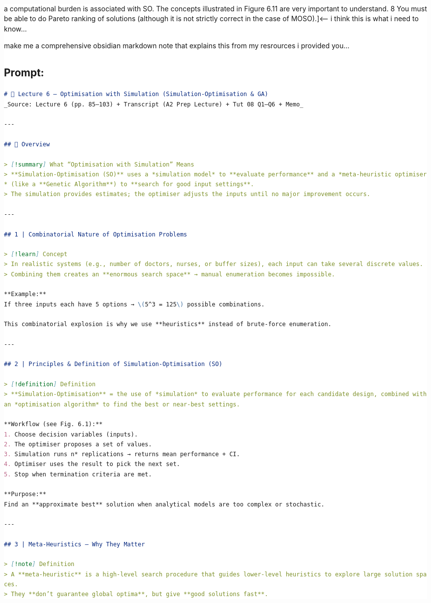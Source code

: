 a computational burden is associated with SO. The concepts illustrated in Figure 6.11 are
very important to understand.
8 You must be able to do Pareto ranking of solutions (although it is not strictly correct in the
case of MOSO).]<-- i think this is what i need to know...

make me a comprehensive obsidian markdown note that explains this from my resrources i provided you...

## Prompt:
```markdown
# 🎯 Lecture 6 – Optimisation with Simulation (Simulation-Optimisation & GA)
_Source: Lecture 6 (pp. 85–103) + Transcript (A2 Prep Lecture) + Tut 08 Q1–Q6 + Memo_

---

## 🧩 Overview

> [!summary] What “Optimisation with Simulation” Means  
> **Simulation-Optimisation (SO)** uses a *simulation model* to **evaluate performance** and a *meta-heuristic optimiser* (like a **Genetic Algorithm**) to **search for good input settings**.  
> The simulation provides estimates; the optimiser adjusts the inputs until no major improvement occurs.

---

## 1 | Combinatorial Nature of Optimisation Problems

> [!learn] Concept  
> In realistic systems (e.g., number of doctors, nurses, or buffer sizes), each input can take several discrete values.  
> Combining them creates an **enormous search space** → manual enumeration becomes impossible.

**Example:**  
If three inputs each have 5 options → \(5^3 = 125\) possible combinations.

This combinatorial explosion is why we use **heuristics** instead of brute-force enumeration.

---

## 2 | Principles & Definition of Simulation-Optimisation (SO)

> [!definition] Definition  
> **Simulation-Optimisation** = the use of *simulation* to evaluate performance for each candidate design, combined with an *optimisation algorithm* to find the best or near-best settings.

**Workflow (see Fig. 6.1):**
1. Choose decision variables (inputs).  
2. The optimiser proposes a set of values.  
3. Simulation runs n* replications → returns mean performance + CI.  
4. Optimiser uses the result to pick the next set.  
5. Stop when termination criteria are met.

**Purpose:**  
Find an **approximate best** solution when analytical models are too complex or stochastic.

---

## 3 | Meta-Heuristics — Why They Matter

> [!note] Definition  
> A **meta-heuristic** is a high-level search procedure that guides lower-level heuristics to explore large solution spaces.  
> They **don’t guarantee global optima**, but give **good solutions fast**.

```